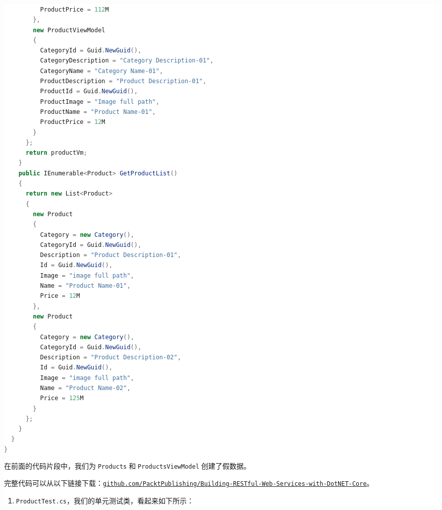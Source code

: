 ```cs
          ProductPrice = 112M
        },
        new ProductViewModel
        {
          CategoryId = Guid.NewGuid(),
          CategoryDescription = "Category Description-01",
          CategoryName = "Category Name-01",
          ProductDescription = "Product Description-01",
          ProductId = Guid.NewGuid(),
          ProductImage = "Image full path",
          ProductName = "Product Name-01",
          ProductPrice = 12M
        }
      };
      return productVm;
    }
    public IEnumerable<Product> GetProductList()
    {
      return new List<Product>
      {
        new Product
        {
          Category = new Category(),
          CategoryId = Guid.NewGuid(),
          Description = "Product Description-01",
          Id = Guid.NewGuid(),
          Image = "image full path",
          Name = "Product Name-01",
          Price = 12M
        },
        new Product
        {
          Category = new Category(),
          CategoryId = Guid.NewGuid(),
          Description = "Product Description-02",
          Id = Guid.NewGuid(),
          Image = "image full path",
          Name = "Product Name-02",
          Price = 125M
        }
      };
    }
  }
}
```

在前面的代码片段中，我们为 `Products` 和 `ProductsViewModel` 创建了假数据。

完整代码可以从以下链接下载：[`github.com/PacktPublishing/Building-RESTful-Web-Services-with-DotNET-Core`](https://github.com/PacktPublishing/Building-RESTful-Web-Services-with-DotNET-Core)。

1.  `ProductTest.cs`，我们的单元测试类，看起来如下所示：
